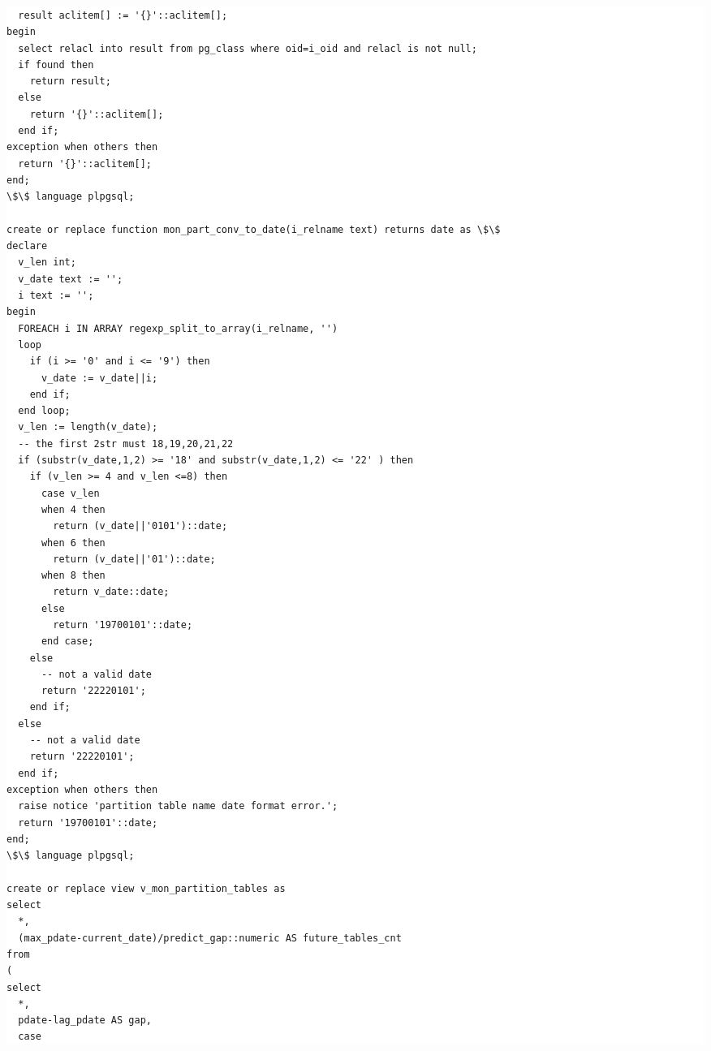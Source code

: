 ```  
  result aclitem[] := '{}'::aclitem[];  
begin  
  select relacl into result from pg_class where oid=i_oid and relacl is not null;  
  if found then  
    return result;  
  else  
    return '{}'::aclitem[];  
  end if;  
exception when others then  
  return '{}'::aclitem[];  
end;  
\$\$ language plpgsql;  
  
create or replace function mon_part_conv_to_date(i_relname text) returns date as \$\$  
declare  
  v_len int;  
  v_date text := '';  
  i text := '';  
begin  
  FOREACH i IN ARRAY regexp_split_to_array(i_relname, '')  
  loop  
    if (i >= '0' and i <= '9') then  
      v_date := v_date||i;  
    end if;  
  end loop;  
  v_len := length(v_date);  
  -- the first 2str must 18,19,20,21,22  
  if (substr(v_date,1,2) >= '18' and substr(v_date,1,2) <= '22' ) then  
    if (v_len >= 4 and v_len <=8) then  
      case v_len  
      when 4 then  
        return (v_date||'0101')::date;  
      when 6 then  
        return (v_date||'01')::date;  
      when 8 then  
        return v_date::date;  
      else  
        return '19700101'::date;  
      end case;  
    else   
      -- not a valid date  
      return '22220101';  
    end if;  
  else  
    -- not a valid date  
    return '22220101';  
  end if;  
exception when others then  
  raise notice 'partition table name date format error.';  
  return '19700101'::date;  
end;  
\$\$ language plpgsql;  
  
create or replace view v_mon_partition_tables as   
select   
  *,  
  (max_pdate-current_date)/predict_gap::numeric AS future_tables_cnt  
from   
(  
select   
  *,  
  pdate-lag_pdate AS gap,  
  case   
```